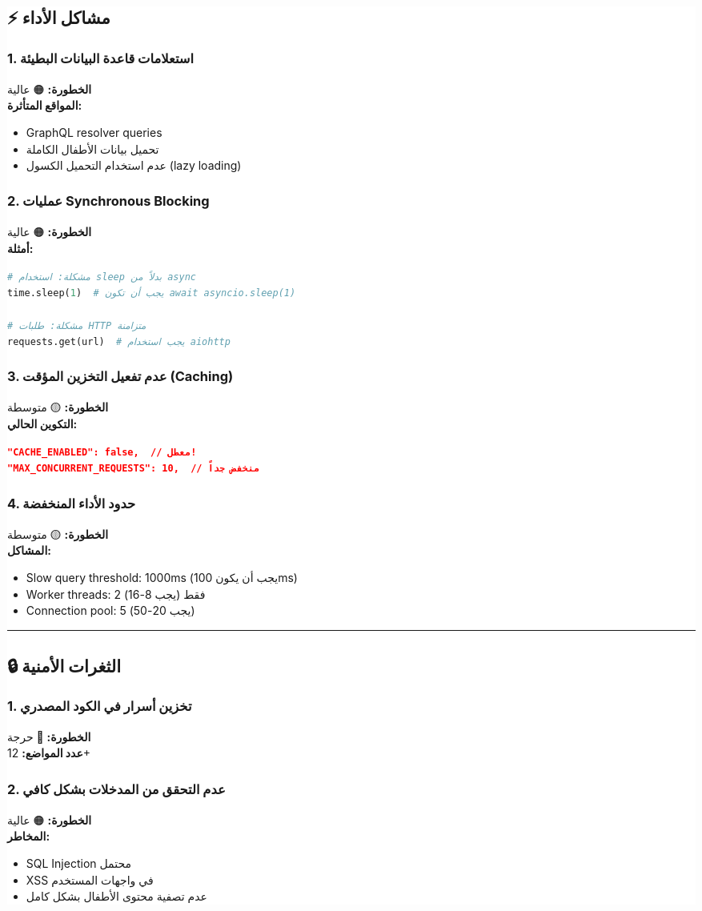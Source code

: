 ## ⚡ مشاكل الأداء

### 1. استعلامات قاعدة البيانات البطيئة
**الخطورة:** 🟠 عالية  
**المواقع المتأثرة:**
- GraphQL resolver queries
- تحميل بيانات الأطفال الكاملة
- عدم استخدام التحميل الكسول (lazy loading)

### 2. عمليات Synchronous Blocking
**الخطورة:** 🟠 عالية  
**أمثلة:**
```python
# مشكلة: استخدام sleep بدلاً من async
time.sleep(1)  # يجب أن تكون await asyncio.sleep(1)

# مشكلة: طلبات HTTP متزامنة
requests.get(url)  # يجب استخدام aiohttp
```

### 3. عدم تفعيل التخزين المؤقت (Caching)
**الخطورة:** 🟡 متوسطة  
**التكوين الحالي:**
```json
"CACHE_ENABLED": false,  // معطل!
"MAX_CONCURRENT_REQUESTS": 10,  // منخفض جداً
```

### 4. حدود الأداء المنخفضة
**الخطورة:** 🟡 متوسطة  
**المشاكل:**
- Slow query threshold: 1000ms (يجب أن يكون 100ms)
- Worker threads: 2 فقط (يجب 8-16)
- Connection pool: 5 (يجب 20-50)

---

## 🔒 الثغرات الأمنية

### 1. تخزين أسرار في الكود المصدري
**الخطورة:** 🔴 حرجة  
**عدد المواضع:** 12+

### 2. عدم التحقق من المدخلات بشكل كافي
**الخطورة:** 🟠 عالية  
**المخاطر:**
- SQL Injection محتمل
- XSS في واجهات المستخدم
- عدم تصفية محتوى الأطفال بشكل كامل
